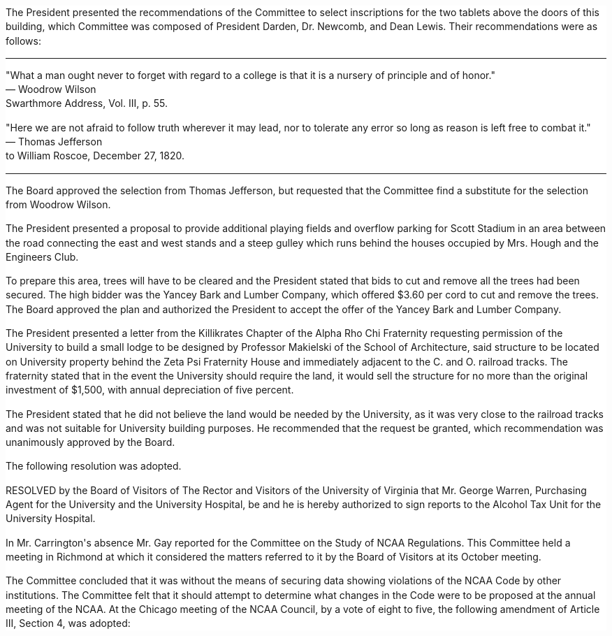 The President presented the recommendations of the Committee to select inscriptions for the two tablets above the doors of this building, which Committee was composed of President Darden, Dr. Newcomb, and Dean Lewis. Their recommendations were as follows:

***

"What a man ought never to forget with regard to a college is that it is a nursery of principle and of honor."\
— Woodrow Wilson\
Swarthmore Address, Vol. III, p. 55.

"Here we are not afraid to follow truth wherever it may lead, nor to tolerate any error so long as reason is left free to combat it."\
— Thomas Jefferson\
to William Roscoe, December 27, 1820.

***

The Board approved the selection from Thomas Jefferson, but requested that the Committee find a substitute for the selection from Woodrow Wilson.

The President presented a proposal to provide additional playing fields and overflow parking for Scott Stadium in an area between the road connecting the east and west stands and a steep gulley which runs behind the houses occupied by Mrs. Hough and the Engineers Club.

To prepare this area, trees will have to be cleared and the President stated that bids to cut and remove all the trees had been secured. The high bidder was the Yancey Bark and Lumber Company, which offered $3.60 per cord to cut and remove the trees. The Board approved the plan and authorized the President to accept the offer of the Yancey Bark and Lumber Company.

The President presented a letter from the Killikrates Chapter of the Alpha Rho Chi Fraternity requesting permission of the University to build a small lodge to be designed by Professor Makielski of the School of Architecture, said structure to be located on University property behind the Zeta Psi Fraternity House and immediately adjacent to the C. and O. railroad tracks. The fraternity stated that in the event the University should require the land, it would sell the structure for no more than the original investment of $1,500, with annual depreciation of five percent.

The President stated that he did not believe the land would be needed by the University, as it was very close to the railroad tracks and was not suitable for University building purposes. He recommended that the request be granted, which recommendation was unanimously approved by the Board.

The following resolution was adopted.

RESOLVED by the Board of Visitors of The Rector and Visitors of the University of Virginia that Mr. George Warren, Purchasing Agent for the University and the University Hospital, be and he is hereby authorized to sign reports to the Alcohol Tax Unit for the University Hospital.

In Mr. Carrington's absence Mr. Gay reported for the Committee on the Study of NCAA Regulations. This Committee held a meeting in Richmond at which it considered the matters referred to it by the Board of Visitors at its October meeting.

The Committee concluded that it was without the means of securing data showing violations of the NCAA Code by other institutions. The Committee felt that it should attempt to determine what changes in the Code were to be proposed at the annual meeting of the NCAA. At the Chicago meeting of the NCAA Council, by a vote of eight to five, the following amendment of Article III, Section 4, was adopted:
